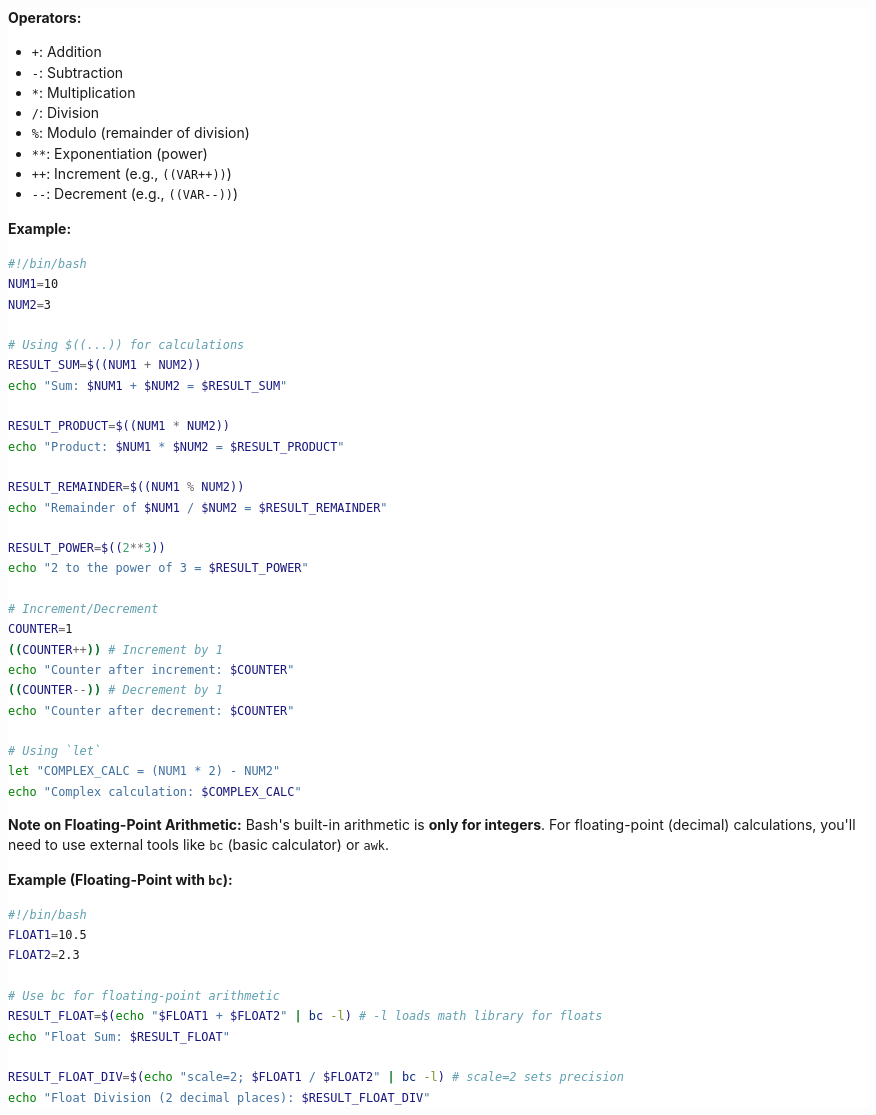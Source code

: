 **Operators:**

  * `+`: Addition
  * `-`: Subtraction
  * `*`: Multiplication
  * `/`: Division
  * `%`: Modulo (remainder of division)
  * `**`: Exponentiation (power)
  * `++`: Increment (e.g., `((VAR++))`)
  * `--`: Decrement (e.g., `((VAR--))`)

**Example:**

```bash
#!/bin/bash
NUM1=10
NUM2=3

# Using $((...)) for calculations
RESULT_SUM=$((NUM1 + NUM2))
echo "Sum: $NUM1 + $NUM2 = $RESULT_SUM"

RESULT_PRODUCT=$((NUM1 * NUM2))
echo "Product: $NUM1 * $NUM2 = $RESULT_PRODUCT"

RESULT_REMAINDER=$((NUM1 % NUM2))
echo "Remainder of $NUM1 / $NUM2 = $RESULT_REMAINDER"

RESULT_POWER=$((2**3))
echo "2 to the power of 3 = $RESULT_POWER"

# Increment/Decrement
COUNTER=1
((COUNTER++)) # Increment by 1
echo "Counter after increment: $COUNTER"
((COUNTER--)) # Decrement by 1
echo "Counter after decrement: $COUNTER"

# Using `let`
let "COMPLEX_CALC = (NUM1 * 2) - NUM2"
echo "Complex calculation: $COMPLEX_CALC"
```

**Note on Floating-Point Arithmetic:** Bash's built-in arithmetic is **only for integers**. For floating-point (decimal) calculations, you'll need to use external tools like `bc` (basic calculator) or `awk`.

**Example (Floating-Point with `bc`):**

```bash
#!/bin/bash
FLOAT1=10.5
FLOAT2=2.3

# Use bc for floating-point arithmetic
RESULT_FLOAT=$(echo "$FLOAT1 + $FLOAT2" | bc -l) # -l loads math library for floats
echo "Float Sum: $RESULT_FLOAT"

RESULT_FLOAT_DIV=$(echo "scale=2; $FLOAT1 / $FLOAT2" | bc -l) # scale=2 sets precision
echo "Float Division (2 decimal places): $RESULT_FLOAT_DIV"
```
